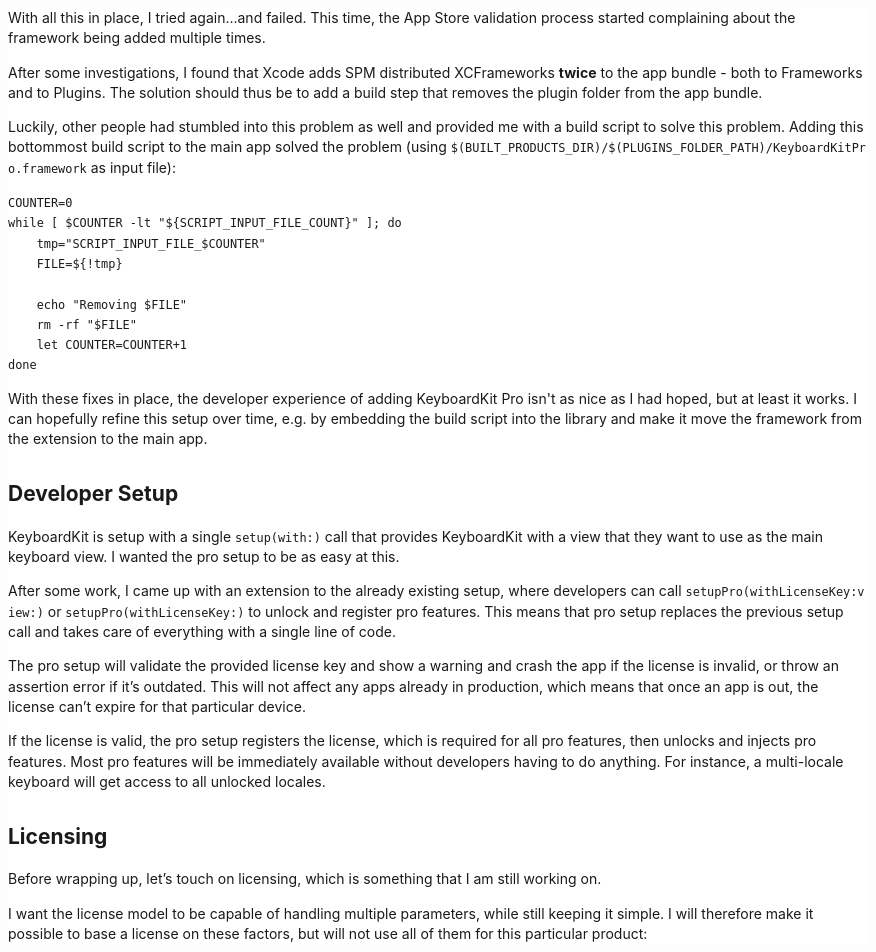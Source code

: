 With all this in place, I tried again...and failed. This time, the App Store validation process started complaining about the framework being added multiple times.

After some investigations, I found that Xcode adds SPM distributed XCFrameworks **twice** to the app bundle - both to Frameworks and to Plugins. The solution should thus be to add a build step that removes the plugin folder from the app bundle.

Luckily, other people had stumbled into this problem as well and provided me with a build script to solve this problem. Adding this bottommost build script to the main app solved the problem (using `$(BUILT_PRODUCTS_DIR)/$(PLUGINS_FOLDER_PATH)/KeyboardKitPro.framework` as input file):

```
COUNTER=0
while [ $COUNTER -lt "${SCRIPT_INPUT_FILE_COUNT}" ]; do
    tmp="SCRIPT_INPUT_FILE_$COUNTER"
    FILE=${!tmp}

    echo "Removing $FILE"
    rm -rf "$FILE"
    let COUNTER=COUNTER+1
done
```

With these fixes in place, the developer experience of adding KeyboardKit Pro isn't as nice as I had hoped, but at least it works. I can hopefully refine this setup over time, e.g. by embedding the build script into the library and make it move the framework from the extension to the main app.


## Developer Setup

KeyboardKit is setup with a single `setup(with:)` call that provides KeyboardKit with a view that they want to use as the main keyboard view. I wanted the pro setup to be as easy at this.

After some work, I came up with an extension to the already existing setup, where developers can call `setupPro(withLicenseKey:view:)` or `setupPro(withLicenseKey:)` to unlock and register pro features. This means that pro setup replaces the previous setup call and takes care of everything with a single line of code.

The pro setup will validate the provided license key and show a warning and crash the app if the license is invalid, or throw an assertion error if it’s outdated. This will not affect any apps already in production, which means that once an app is out, the license can’t expire for that particular device.

If the license is valid, the pro setup registers the license, which is required for all pro features, then unlocks and injects pro features. Most pro features will be immediately available without developers having to do anything. For instance, a multi-locale keyboard will get access to all unlocked locales.


## Licensing

Before wrapping up, let’s touch on licensing, which is something that I am still working on.

I want the license model to be capable of handling multiple parameters, while still keeping it simple. I will therefore make it possible to base a license on these factors, but will not use all of them for this particular product:
